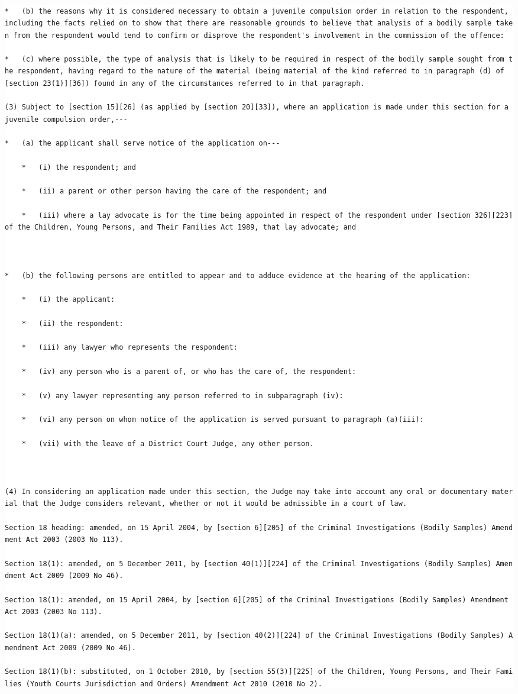     *   (b) the reasons why it is considered necessary to obtain a juvenile compulsion order in relation to the respondent, including the facts relied on to show that there are reasonable grounds to believe that analysis of a bodily sample taken from the respondent would tend to confirm or disprove the respondent's involvement in the commission of the offence:
    
    *   (c) where possible, the type of analysis that is likely to be required in respect of the bodily sample sought from the respondent, having regard to the nature of the material (being material of the kind referred to in paragraph (d) of [section 23(1)][36]) found in any of the circumstances referred to in that paragraph.
    
    (3) Subject to [section 15][26] (as applied by [section 20][33]), where an application is made under this section for a juvenile compulsion order,---
        
    *   (a) the applicant shall serve notice of the application on---
            
        *   (i) the respondent; and
        
        *   (ii) a parent or other person having the care of the respondent; and
        
        *   (iii) where a lay advocate is for the time being appointed in respect of the respondent under [section 326][223] of the Children, Young Persons, and Their Families Act 1989, that lay advocate; and
        
        
    
    *   (b) the following persons are entitled to appear and to adduce evidence at the hearing of the application:
            
        *   (i) the applicant:
        
        *   (ii) the respondent:
        
        *   (iii) any lawyer who represents the respondent:
        
        *   (iv) any person who is a parent of, or who has the care of, the respondent:
        
        *   (v) any lawyer representing any person referred to in subparagraph (iv):
        
        *   (vi) any person on whom notice of the application is served pursuant to paragraph (a)(iii):
        
        *   (vii) with the leave of a District Court Judge, any other person.
        
        
    
    (4) In considering an application made under this section, the Judge may take into account any oral or documentary material that the Judge considers relevant, whether or not it would be admissible in a court of law.
    
    Section 18 heading: amended, on 15 April 2004, by [section 6][205] of the Criminal Investigations (Bodily Samples) Amendment Act 2003 (2003 No 113).
    
    Section 18(1): amended, on 5 December 2011, by [section 40(1)][224] of the Criminal Investigations (Bodily Samples) Amendment Act 2009 (2009 No 46).
    
    Section 18(1): amended, on 15 April 2004, by [section 6][205] of the Criminal Investigations (Bodily Samples) Amendment Act 2003 (2003 No 113).
    
    Section 18(1)(a): amended, on 5 December 2011, by [section 40(2)][224] of the Criminal Investigations (Bodily Samples) Amendment Act 2009 (2009 No 46).
    
    Section 18(1)(b): substituted, on 1 October 2010, by [section 55(3)][225] of the Children, Young Persons, and Their Families (Youth Courts Jurisdiction and Orders) Amendment Act 2010 (2010 No 2).
    